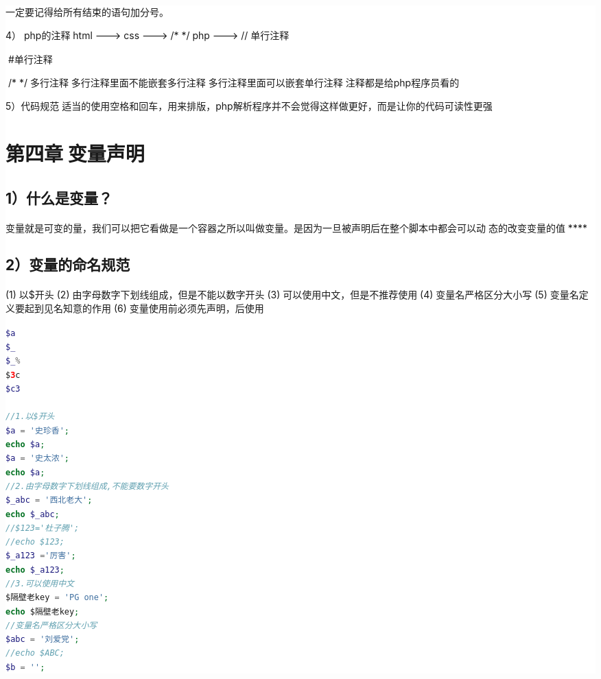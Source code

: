 一定要记得给所有结束的语句加分号。 



4） php的注释
html ---> 
css ---> /* */
php ---> // 单行注释

​		#单行注释

​		/* */ 多行注释
多行注释里面不能嵌套多行注释
多行注释里面可以嵌套单行注释
注释都是给php程序员看的 



5）代码规范
适当的使用空格和回车，用来排版，php解析程序并不会觉得这样做更好，而是让你的代码可读性更强 



# 第四章 变量声明 



## 1）什么是变量？

变量就是可变的量，我们可以把它看做是一个容器之所以叫做变量。是因为一旦被声明后在整个脚本中都会可以动
态的改变变量的值 ****



## 2）变量的命名规范

(1) 以$开头
(2) 由字母数字下划线组成，但是不能以数字开头
(3) 可以使用中文，但是不推荐使用
(4) 变量名严格区分大小写
(5) 变量名定义要起到见名知意的作用
(6) 变量使用前必须先声明，后使用 

```php
$a
$_
$_%
$3c
$c3

//1.以$开头
$a = '史珍香';
echo $a;
$a = '史太浓';
echo $a;
//2.由字母数字下划线组成,不能要数字开头
$_abc = '西北老大';
echo $_abc;
//$123='杜子腾';
//echo $123;
$_a123 ='厉害';
echo $_a123;
//3.可以使用中文
$隔壁老key = 'PG one';
echo $隔壁老key;
//变量名严格区分大小写
$abc = '刘爱党';
//echo $ABC;
$b = '';
```